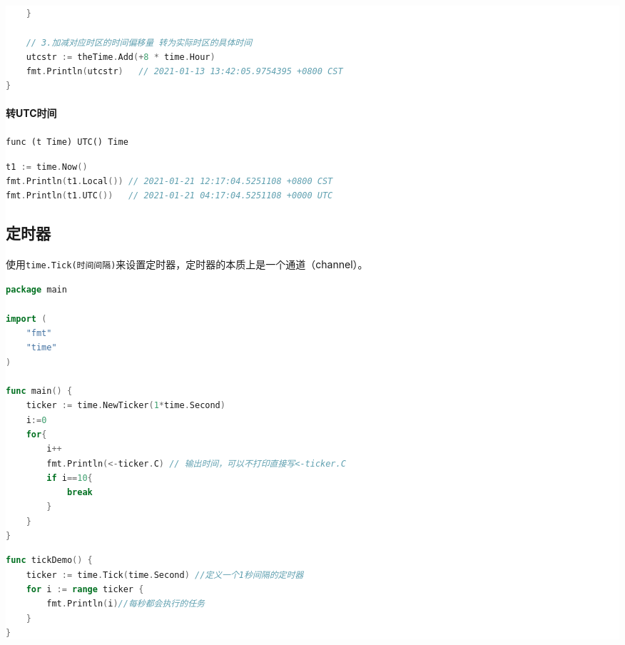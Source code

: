 ```go
	}

	// 3.加减对应时区的时间偏移量 转为实际时区的具体时间
	utcstr := theTime.Add(+8 * time.Hour)
	fmt.Println(utcstr)   // 2021-01-13 13:42:05.9754395 +0800 CST
}
```

#### 转UTC时间

`func (t Time) UTC() Time`

```go
t1 := time.Now()
fmt.Println(t1.Local()) // 2021-01-21 12:17:04.5251108 +0800 CST
fmt.Println(t1.UTC())   // 2021-01-21 04:17:04.5251108 +0000 UTC
```



## 定时器

使用`time.Tick(时间间隔)`来设置定时器，定时器的本质上是一个通道（channel）。

```go
package main

import (
	"fmt"
	"time"
)

func main() {
	ticker := time.NewTicker(1*time.Second)
	i:=0
	for{
		i++
		fmt.Println(<-ticker.C) // 输出时间，可以不打印直接写<-ticker.C
		if i==10{
			break
		}
	}
}
```



```go
func tickDemo() {
	ticker := time.Tick(time.Second) //定义一个1秒间隔的定时器
	for i := range ticker {
		fmt.Println(i)//每秒都会执行的任务
	}
}
```
